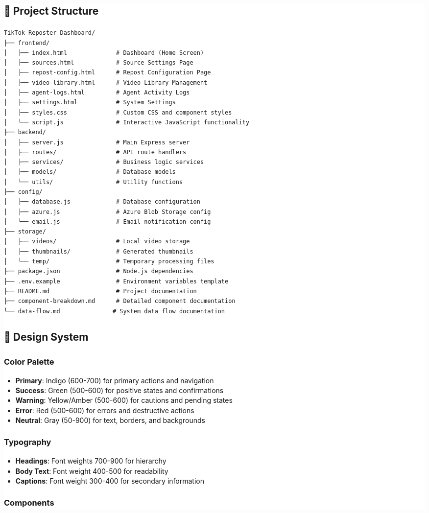 ## 📁 Project Structure

```
TikTok Reposter Dashboard/
├── frontend/
│   ├── index.html              # Dashboard (Home Screen)
│   ├── sources.html            # Source Settings Page
│   ├── repost-config.html      # Repost Configuration Page
│   ├── video-library.html      # Video Library Management
│   ├── agent-logs.html         # Agent Activity Logs
│   ├── settings.html           # System Settings
│   ├── styles.css              # Custom CSS and component styles
│   └── script.js               # Interactive JavaScript functionality
├── backend/
│   ├── server.js               # Main Express server
│   ├── routes/                 # API route handlers
│   ├── services/               # Business logic services
│   ├── models/                 # Database models
│   └── utils/                  # Utility functions
├── config/
│   ├── database.js             # Database configuration
│   ├── azure.js                # Azure Blob Storage config
│   └── email.js                # Email notification config
├── storage/
│   ├── videos/                 # Local video storage
│   ├── thumbnails/             # Generated thumbnails
│   └── temp/                   # Temporary processing files
├── package.json                # Node.js dependencies
├── .env.example                # Environment variables template
├── README.md                   # Project documentation
├── component-breakdown.md      # Detailed component documentation
└── data-flow.md               # System data flow documentation
```

## 🎨 Design System

### Color Palette

- **Primary**: Indigo (600-700) for primary actions and navigation
- **Success**: Green (500-600) for positive states and confirmations
- **Warning**: Yellow/Amber (500-600) for cautions and pending states
- **Error**: Red (500-600) for errors and destructive actions
- **Neutral**: Gray (50-900) for text, borders, and backgrounds

### Typography

- **Headings**: Font weights 700-900 for hierarchy
- **Body Text**: Font weight 400-500 for readability
- **Captions**: Font weight 300-400 for secondary information

### Components
